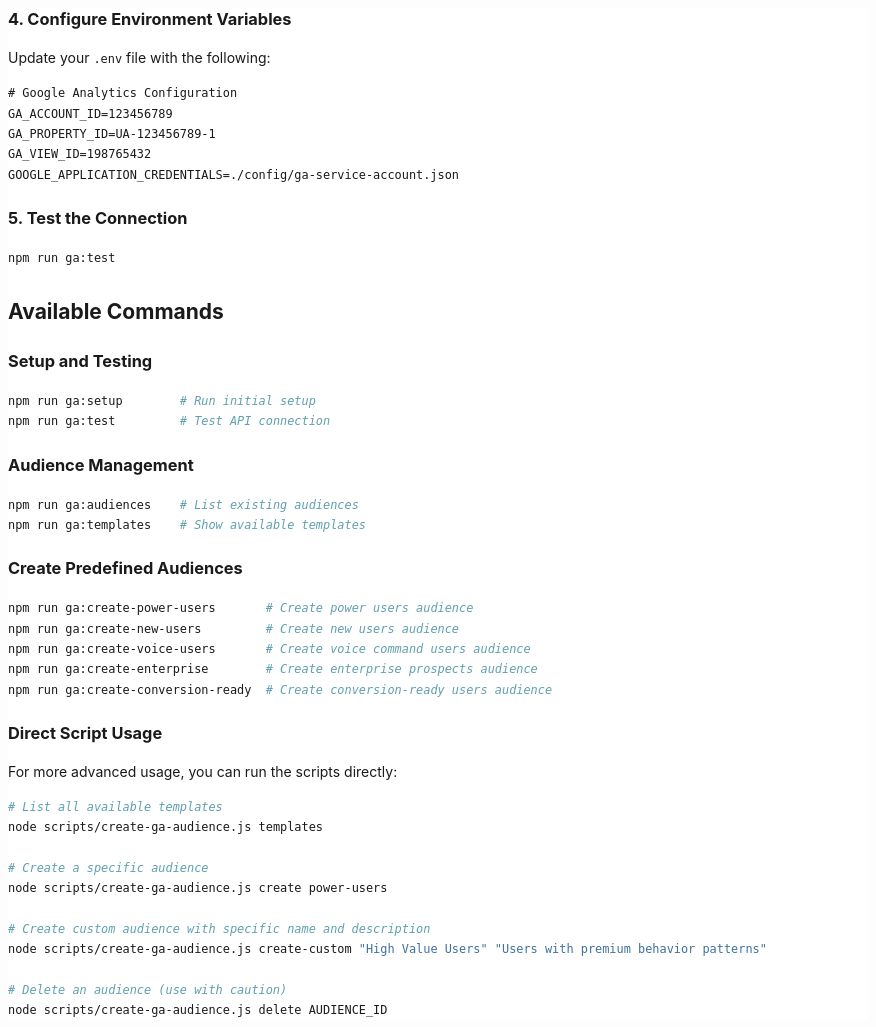 ### 4. Configure Environment Variables

Update your `.env` file with the following:

```env
# Google Analytics Configuration
GA_ACCOUNT_ID=123456789
GA_PROPERTY_ID=UA-123456789-1
GA_VIEW_ID=198765432
GOOGLE_APPLICATION_CREDENTIALS=./config/ga-service-account.json
```

### 5. Test the Connection

```bash
npm run ga:test
```

## Available Commands

### Setup and Testing
```bash
npm run ga:setup        # Run initial setup
npm run ga:test         # Test API connection
```

### Audience Management
```bash
npm run ga:audiences    # List existing audiences
npm run ga:templates    # Show available templates
```

### Create Predefined Audiences
```bash
npm run ga:create-power-users       # Create power users audience
npm run ga:create-new-users         # Create new users audience
npm run ga:create-voice-users       # Create voice command users audience
npm run ga:create-enterprise        # Create enterprise prospects audience
npm run ga:create-conversion-ready  # Create conversion-ready users audience
```

### Direct Script Usage

For more advanced usage, you can run the scripts directly:

```bash
# List all available templates
node scripts/create-ga-audience.js templates

# Create a specific audience
node scripts/create-ga-audience.js create power-users

# Create custom audience with specific name and description
node scripts/create-ga-audience.js create-custom "High Value Users" "Users with premium behavior patterns"

# Delete an audience (use with caution)
node scripts/create-ga-audience.js delete AUDIENCE_ID
```
